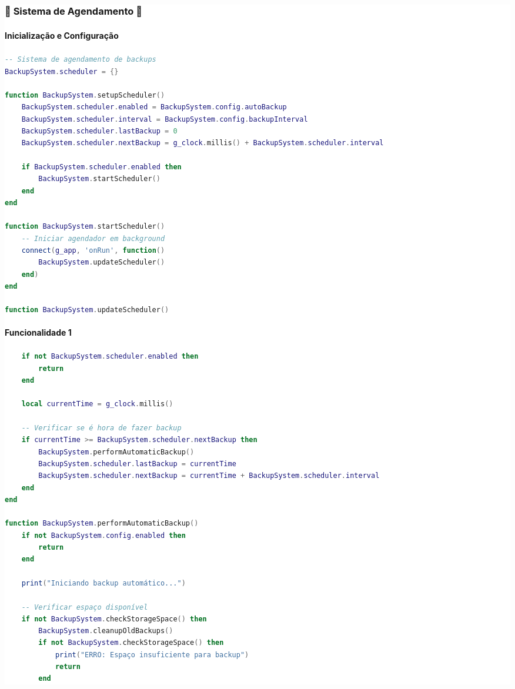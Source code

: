 ### 🔧 **Sistema de Agendamento** 📝

#### Inicialização e Configuração
```lua
-- Sistema de agendamento de backups
BackupSystem.scheduler = {}

function BackupSystem.setupScheduler()
    BackupSystem.scheduler.enabled = BackupSystem.config.autoBackup
    BackupSystem.scheduler.interval = BackupSystem.config.backupInterval
    BackupSystem.scheduler.lastBackup = 0
    BackupSystem.scheduler.nextBackup = g_clock.millis() + BackupSystem.scheduler.interval
    
    if BackupSystem.scheduler.enabled then
        BackupSystem.startScheduler()
    end
end

function BackupSystem.startScheduler()
    -- Iniciar agendador em background
    connect(g_app, 'onRun', function()
        BackupSystem.updateScheduler()
    end)
end

function BackupSystem.updateScheduler()
```

#### Funcionalidade 1
```lua
    if not BackupSystem.scheduler.enabled then
        return
    end
    
    local currentTime = g_clock.millis()
    
    -- Verificar se é hora de fazer backup
    if currentTime >= BackupSystem.scheduler.nextBackup then
        BackupSystem.performAutomaticBackup()
        BackupSystem.scheduler.lastBackup = currentTime
        BackupSystem.scheduler.nextBackup = currentTime + BackupSystem.scheduler.interval
    end
end

function BackupSystem.performAutomaticBackup()
    if not BackupSystem.config.enabled then
        return
    end
    
    print("Iniciando backup automático...")
    
    -- Verificar espaço disponível
    if not BackupSystem.checkStorageSpace() then
        BackupSystem.cleanupOldBackups()
        if not BackupSystem.checkStorageSpace() then
            print("ERRO: Espaço insuficiente para backup")
            return
        end
```
